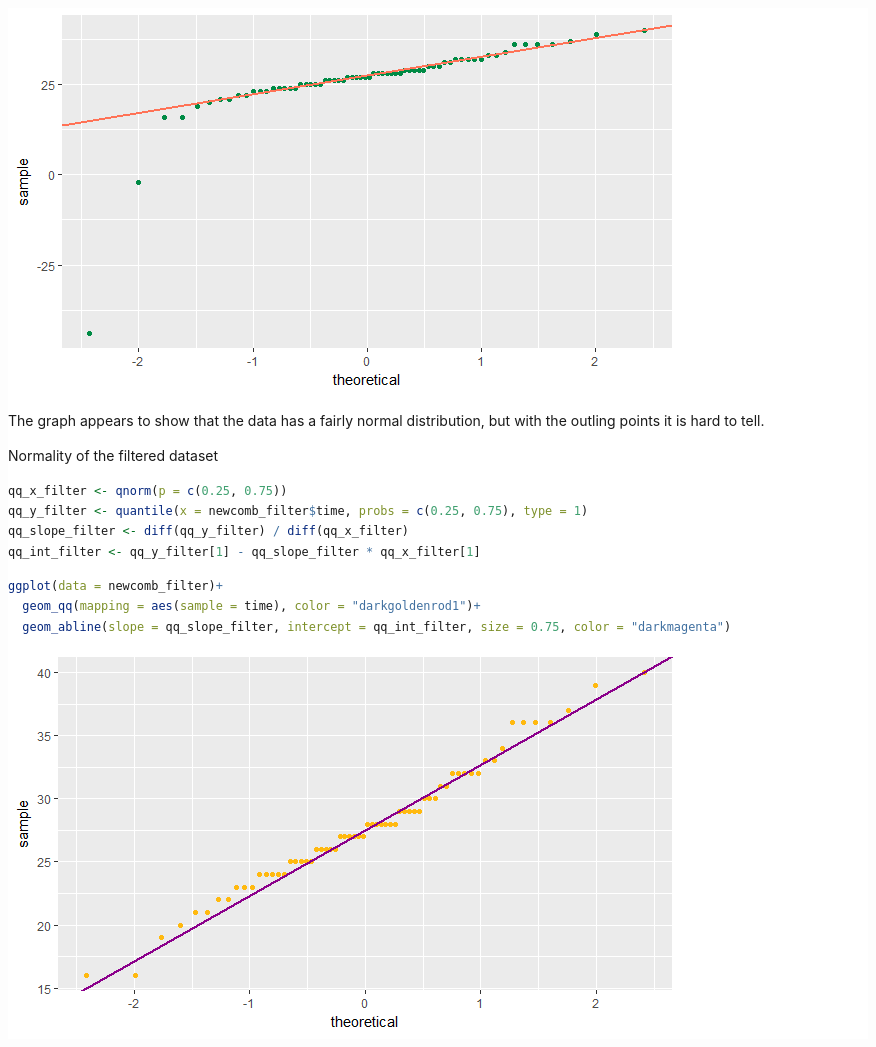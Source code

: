 ![](lightspeed_files/figure-html/unnamed-chunk-16-1.png)

The graph appears to show that the data has a fairly normal distribution, but with the outling points it is hard to tell.

Normality of the filtered dataset


```r
qq_x_filter <- qnorm(p = c(0.25, 0.75))
qq_y_filter <- quantile(x = newcomb_filter$time, probs = c(0.25, 0.75), type = 1)
qq_slope_filter <- diff(qq_y_filter) / diff(qq_x_filter)
qq_int_filter <- qq_y_filter[1] - qq_slope_filter * qq_x_filter[1]
```


```r
ggplot(data = newcomb_filter)+
  geom_qq(mapping = aes(sample = time), color = "darkgoldenrod1")+
  geom_abline(slope = qq_slope_filter, intercept = qq_int_filter, size = 0.75, color = "darkmagenta")
```

![](lightspeed_files/figure-html/unnamed-chunk-18-1.png)
